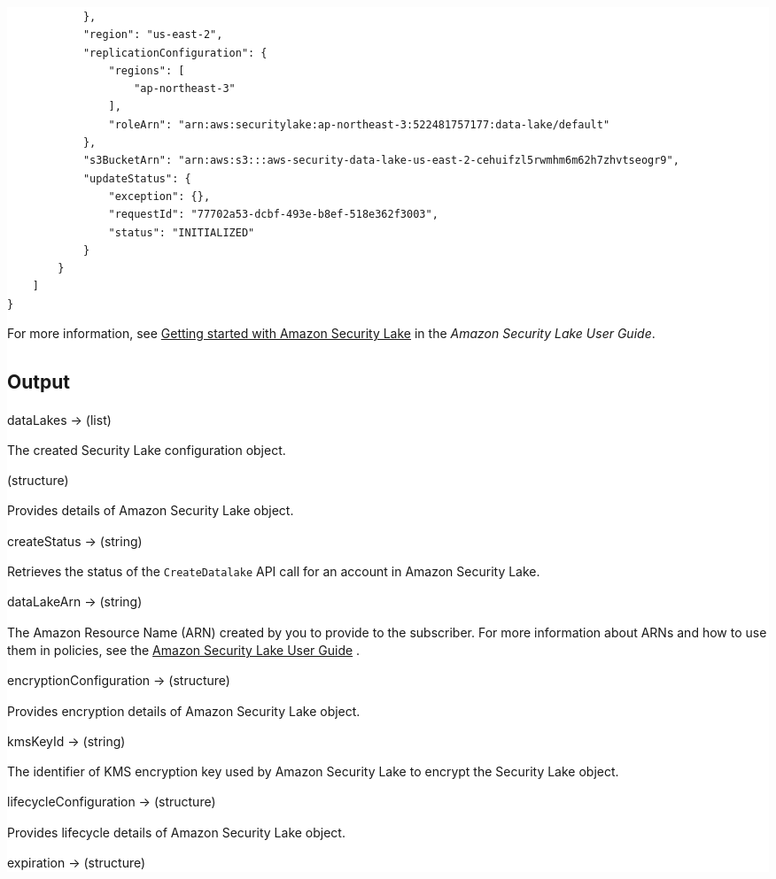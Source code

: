 ```
            },
            "region": "us-east-2",
            "replicationConfiguration": {
                "regions": [
                    "ap-northeast-3"
                ],
                "roleArn": "arn:aws:securitylake:ap-northeast-3:522481757177:data-lake/default"
            },
            "s3BucketArn": "arn:aws:s3:::aws-security-data-lake-us-east-2-cehuifzl5rwmhm6m62h7zhvtseogr9",
            "updateStatus": {
                "exception": {},
                "requestId": "77702a53-dcbf-493e-b8ef-518e362f3003",
                "status": "INITIALIZED"
            }
        }
    ]
}
```

For more information, see [Getting started with Amazon Security Lake](https://docs.aws.amazon.com/security-lake/latest/userguide/getting-started.html) in the *Amazon Security Lake User Guide*.

## Output

dataLakes -> (list)

The created Security Lake configuration object.

(structure)

Provides details of Amazon Security Lake object.

createStatus -> (string)

Retrieves the status of the `CreateDatalake` API call for an account in Amazon Security Lake.

dataLakeArn -> (string)

The Amazon Resource Name (ARN) created by you to provide to the subscriber. For more information about ARNs and how to use them in policies, see the [Amazon Security Lake User Guide](https://docs.aws.amazon.com/security-lake/latest/userguide/subscriber-management.html) .

encryptionConfiguration -> (structure)

Provides encryption details of Amazon Security Lake object.

kmsKeyId -> (string)

The identifier of KMS encryption key used by Amazon Security Lake to encrypt the Security Lake object.

lifecycleConfiguration -> (structure)

Provides lifecycle details of Amazon Security Lake object.

expiration -> (structure)
